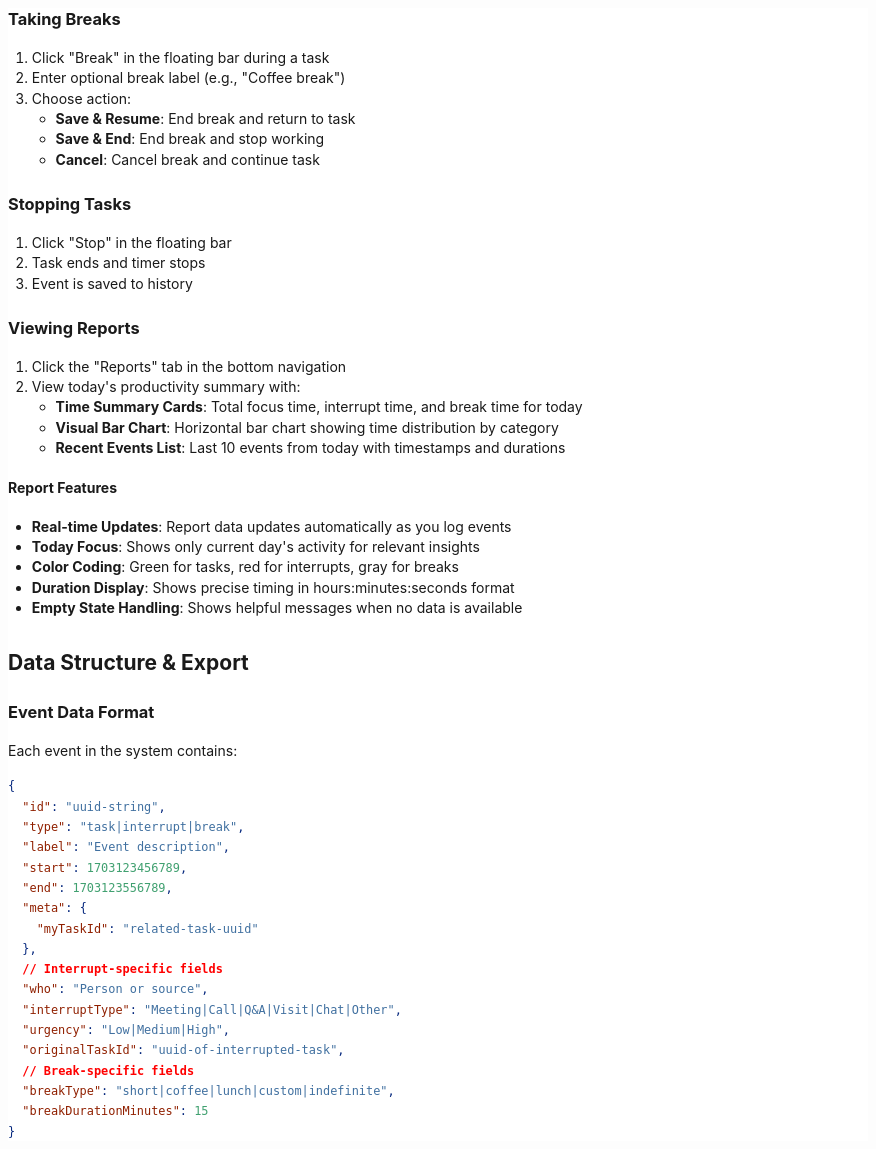 ### Taking Breaks
1. Click "Break" in the floating bar during a task
2. Enter optional break label (e.g., "Coffee break")
3. Choose action:
   - **Save & Resume**: End break and return to task
   - **Save & End**: End break and stop working
   - **Cancel**: Cancel break and continue task

### Stopping Tasks
1. Click "Stop" in the floating bar
2. Task ends and timer stops
3. Event is saved to history

### Viewing Reports
1. Click the "Reports" tab in the bottom navigation
2. View today's productivity summary with:
   - **Time Summary Cards**: Total focus time, interrupt time, and break time for today
   - **Visual Bar Chart**: Horizontal bar chart showing time distribution by category
   - **Recent Events List**: Last 10 events from today with timestamps and durations

#### Report Features
- **Real-time Updates**: Report data updates automatically as you log events
- **Today Focus**: Shows only current day's activity for relevant insights
- **Color Coding**: Green for tasks, red for interrupts, gray for breaks
- **Duration Display**: Shows precise timing in hours:minutes:seconds format
- **Empty State Handling**: Shows helpful messages when no data is available

## Data Structure & Export

### Event Data Format
Each event in the system contains:

```json
{
  "id": "uuid-string",
  "type": "task|interrupt|break",
  "label": "Event description",
  "start": 1703123456789,
  "end": 1703123556789,
  "meta": {
    "myTaskId": "related-task-uuid"
  },
  // Interrupt-specific fields
  "who": "Person or source",
  "interruptType": "Meeting|Call|Q&A|Visit|Chat|Other", 
  "urgency": "Low|Medium|High",
  "originalTaskId": "uuid-of-interrupted-task",
  // Break-specific fields
  "breakType": "short|coffee|lunch|custom|indefinite",
  "breakDurationMinutes": 15
}
```
